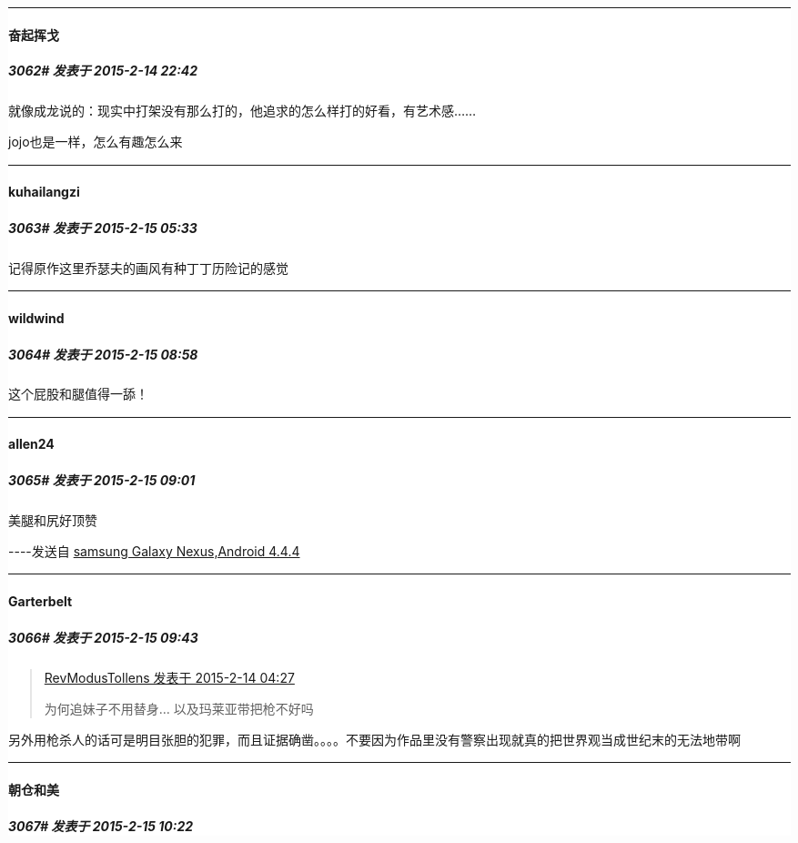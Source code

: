 
-----

####  奋起挥戈  
##### 3062#       发表于 2015-2-14 22:42


就像成龙说的：现实中打架没有那么打的，他追求的怎么样打的好看，有艺术感……

jojo也是一样，怎么有趣怎么来


-----

####  kuhailangzi  
##### 3063#       发表于 2015-2-15 05:33


记得原作这里乔瑟夫的画风有种丁丁历险记的感觉


-----

####  wildwind  
##### 3064#       发表于 2015-2-15 08:58


这个屁股和腿值得一舔！


-----

####  allen24  
##### 3065#       发表于 2015-2-15 09:01


美腿和尻好顶赞


----发送自 [samsung Galaxy Nexus,Android 4.4.4](http://stage1.5j4m.com/?1.17)


-----

####  Garterbelt  
##### 3066#       发表于 2015-2-15 09:43


<blockquote><a href="httphttps://bbs.saraba1st.com/2b/forum.php?mod=redirect&amp;goto=findpost&amp;pid=28072328&amp;ptid=1005146" target="_blank">RevModusTollens 发表于 2015-2-14 04:27</a>

为何追妹子不用替身… 以及玛莱亚带把枪不好吗</blockquote>
另外用枪杀人的话可是明目张胆的犯罪，而且证据确凿。。。。不要因为作品里没有警察出现就真的把世界观当成世纪末的无法地带啊


-----

####  朝仓和美  
##### 3067#       发表于 2015-2-15 10:22
